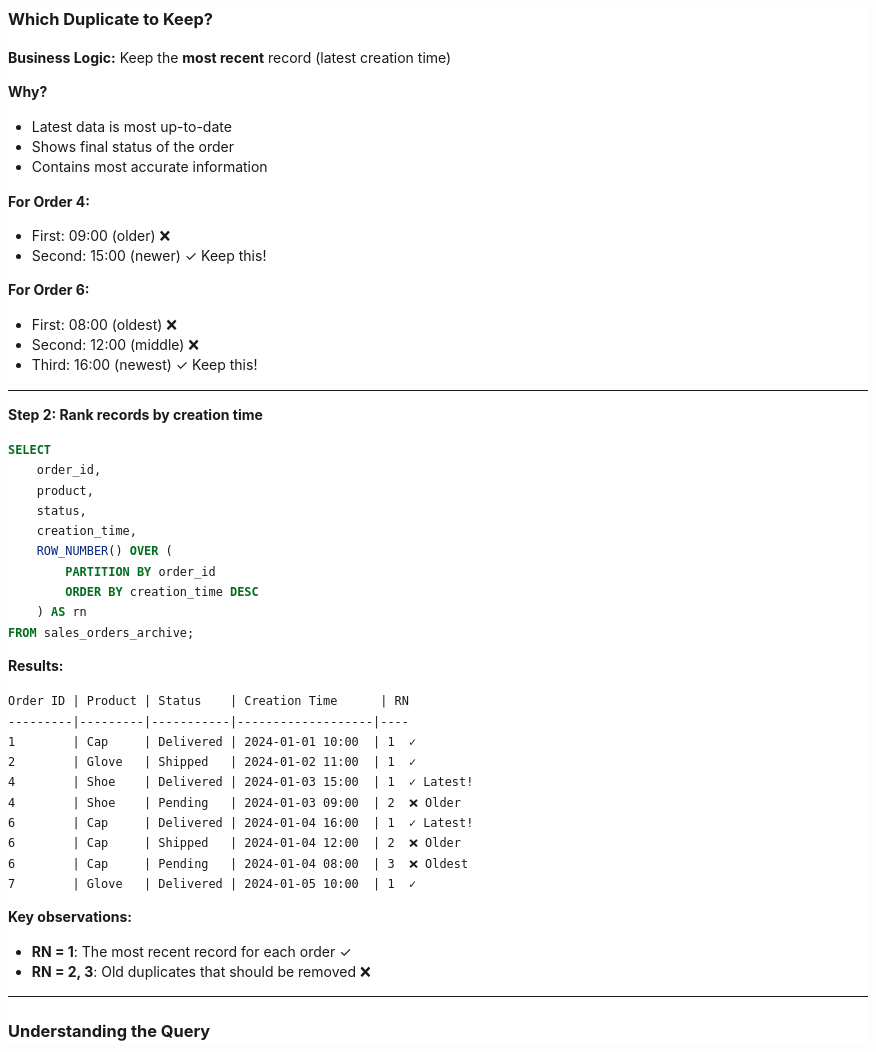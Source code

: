 
### Which Duplicate to Keep?

**Business Logic:** Keep the **most recent** record (latest creation time)

**Why?**
- Latest data is most up-to-date
- Shows final status of the order
- Contains most accurate information

**For Order 4:**
- First: 09:00 (older) ❌
- Second: 15:00 (newer) ✓ Keep this!

**For Order 6:**
- First: 08:00 (oldest) ❌
- Second: 12:00 (middle) ❌
- Third: 16:00 (newest) ✓ Keep this!

---

**Step 2: Rank records by creation time**
```sql
SELECT 
    order_id,
    product,
    status,
    creation_time,
    ROW_NUMBER() OVER (
        PARTITION BY order_id 
        ORDER BY creation_time DESC
    ) AS rn
FROM sales_orders_archive;
```

**Results:**
```
Order ID | Product | Status    | Creation Time      | RN
---------|---------|-----------|-------------------|----
1        | Cap     | Delivered | 2024-01-01 10:00  | 1  ✓
2        | Glove   | Shipped   | 2024-01-02 11:00  | 1  ✓
4        | Shoe    | Delivered | 2024-01-03 15:00  | 1  ✓ Latest!
4        | Shoe    | Pending   | 2024-01-03 09:00  | 2  ❌ Older
6        | Cap     | Delivered | 2024-01-04 16:00  | 1  ✓ Latest!
6        | Cap     | Shipped   | 2024-01-04 12:00  | 2  ❌ Older
6        | Cap     | Pending   | 2024-01-04 08:00  | 3  ❌ Oldest
7        | Glove   | Delivered | 2024-01-05 10:00  | 1  ✓
```

**Key observations:**
- **RN = 1**: The most recent record for each order ✓
- **RN = 2, 3**: Old duplicates that should be removed ❌

---

### Understanding the Query
